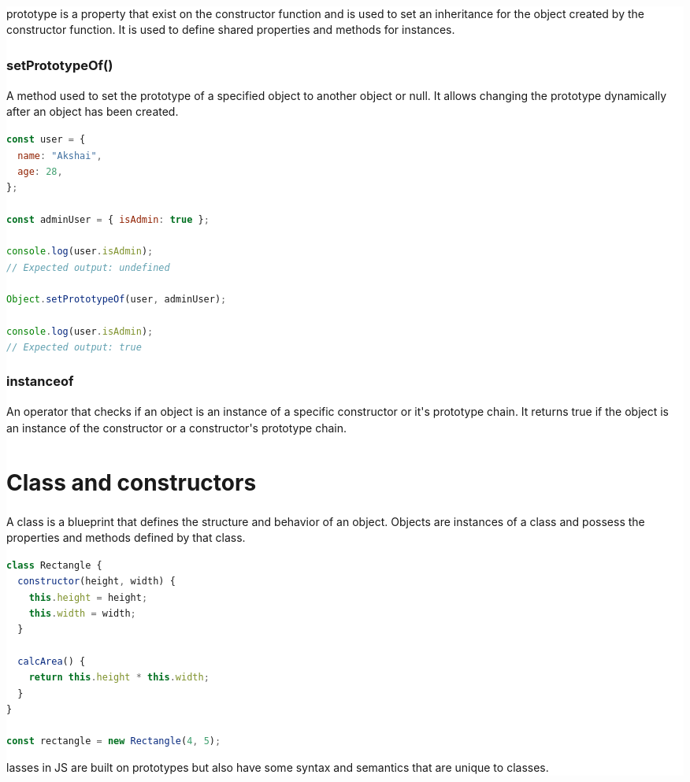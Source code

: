 prototype is a property that exist on the constructor function and is used to set an inheritance for the object created by the constructor function. It is used to define shared properties and methods for instances.

### setPrototypeOf()

A method used to set the prototype of a specified object to another object or null. It allows changing the prototype dynamically after an object has been created.

```javascript
const user = {
  name: "Akshai",
  age: 28,
};

const adminUser = { isAdmin: true };

console.log(user.isAdmin);
// Expected output: undefined

Object.setPrototypeOf(user, adminUser);

console.log(user.isAdmin);
// Expected output: true
```

### instanceof

An operator that checks if an object is an instance of a specific constructor or it's prototype chain. It returns true if the object is an instance of the constructor or a constructor's prototype chain.

# Class and constructors

A class is a blueprint that defines the structure and behavior of an object. Objects are instances of a class and possess the properties and methods defined by that class.

```javascript
class Rectangle {
  constructor(height, width) {
    this.height = height;
    this.width = width;
  }

  calcArea() {
    return this.height * this.width;
  }
}

const rectangle = new Rectangle(4, 5);
```

lasses in JS are built on prototypes but also have some syntax and semantics that are unique to classes.

